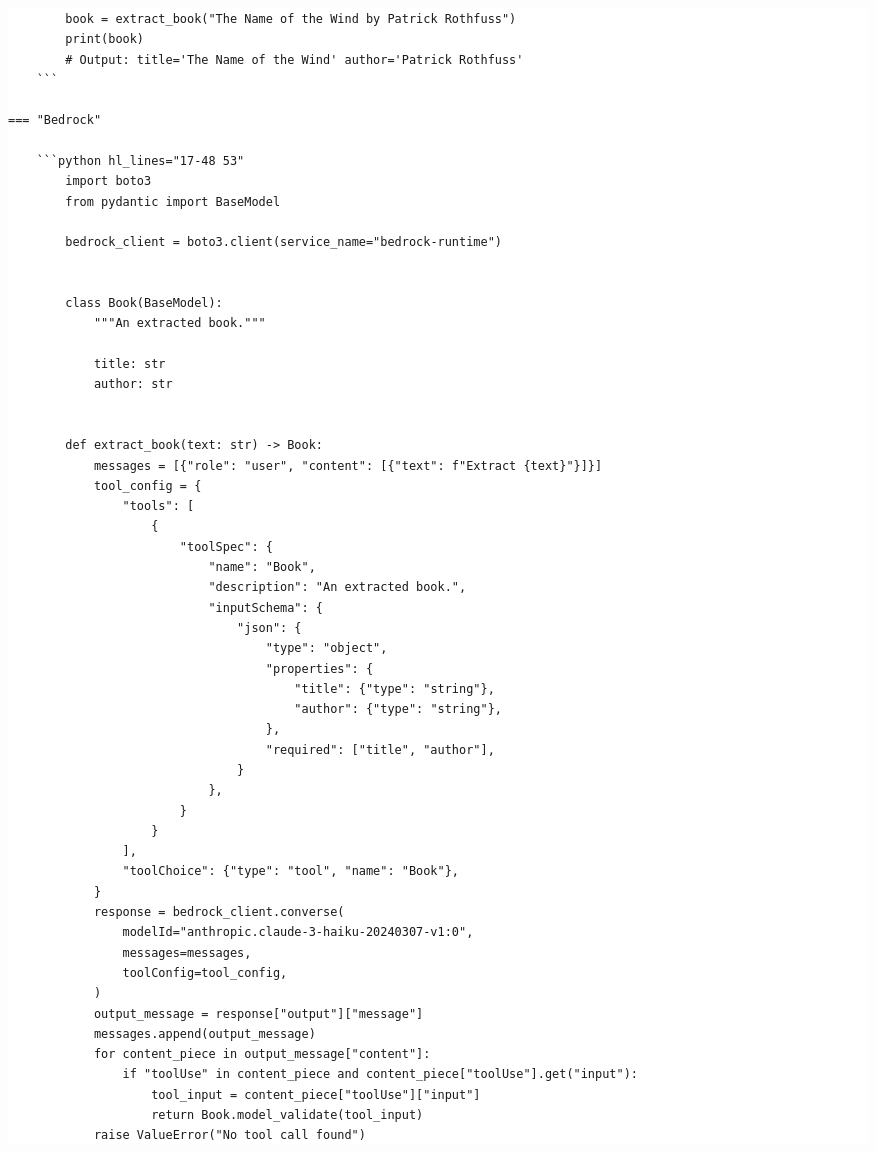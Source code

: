 
            book = extract_book("The Name of the Wind by Patrick Rothfuss")
            print(book)
            # Output: title='The Name of the Wind' author='Patrick Rothfuss'
        ```

    === "Bedrock"

        ```python hl_lines="17-48 53"
            import boto3
            from pydantic import BaseModel

            bedrock_client = boto3.client(service_name="bedrock-runtime")


            class Book(BaseModel):
                """An extracted book."""

                title: str
                author: str


            def extract_book(text: str) -> Book:
                messages = [{"role": "user", "content": [{"text": f"Extract {text}"}]}]
                tool_config = {
                    "tools": [
                        {
                            "toolSpec": {
                                "name": "Book",
                                "description": "An extracted book.",
                                "inputSchema": {
                                    "json": {
                                        "type": "object",
                                        "properties": {
                                            "title": {"type": "string"},
                                            "author": {"type": "string"},
                                        },
                                        "required": ["title", "author"],
                                    }
                                },
                            }
                        }
                    ],
                    "toolChoice": {"type": "tool", "name": "Book"},
                }
                response = bedrock_client.converse(
                    modelId="anthropic.claude-3-haiku-20240307-v1:0",
                    messages=messages,
                    toolConfig=tool_config,
                )
                output_message = response["output"]["message"]
                messages.append(output_message)
                for content_piece in output_message["content"]:
                    if "toolUse" in content_piece and content_piece["toolUse"].get("input"):
                        tool_input = content_piece["toolUse"]["input"]
                        return Book.model_validate(tool_input)
                raise ValueError("No tool call found")

